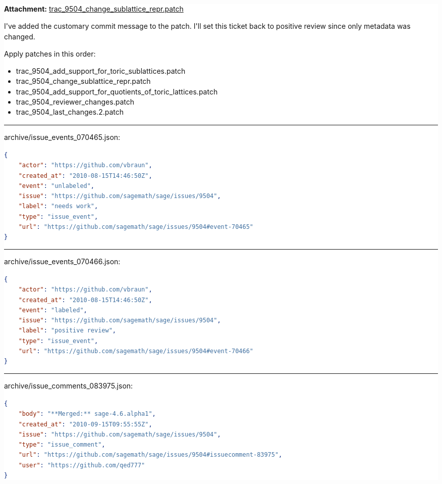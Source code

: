 <a id='comment:25'></a>
**Attachment:** [trac_9504_change_sublattice_repr.patch](https://github.com/sagemath/sage/files/ticket9504/trac_9504_change_sublattice_repr.patch)

I've added the customary commit message to the patch. I'll set this ticket back to positive review since only metadata was changed.

Apply patches in this order:

* trac_9504_add_support_for_toric_sublattices.patch
* trac_9504_change_sublattice_repr.patch
* trac_9504_add_support_for_quotients_of_toric_lattices.patch
* trac_9504_reviewer_changes.patch
* trac_9504_last_changes.2.patch



---

archive/issue_events_070465.json:
```json
{
    "actor": "https://github.com/vbraun",
    "created_at": "2010-08-15T14:46:50Z",
    "event": "unlabeled",
    "issue": "https://github.com/sagemath/sage/issues/9504",
    "label": "needs work",
    "type": "issue_event",
    "url": "https://github.com/sagemath/sage/issues/9504#event-70465"
}
```



---

archive/issue_events_070466.json:
```json
{
    "actor": "https://github.com/vbraun",
    "created_at": "2010-08-15T14:46:50Z",
    "event": "labeled",
    "issue": "https://github.com/sagemath/sage/issues/9504",
    "label": "positive review",
    "type": "issue_event",
    "url": "https://github.com/sagemath/sage/issues/9504#event-70466"
}
```



---

archive/issue_comments_083975.json:
```json
{
    "body": "**Merged:** sage-4.6.alpha1",
    "created_at": "2010-09-15T09:55:55Z",
    "issue": "https://github.com/sagemath/sage/issues/9504",
    "type": "issue_comment",
    "url": "https://github.com/sagemath/sage/issues/9504#issuecomment-83975",
    "user": "https://github.com/qed777"
}
```
